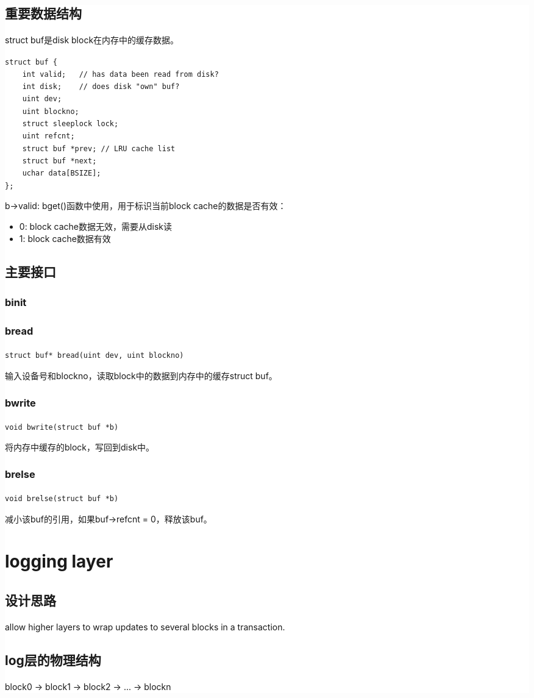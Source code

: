 ## 重要数据结构
struct buf是disk block在内存中的缓存数据。
```
struct buf {
    int valid;   // has data been read from disk?
    int disk;    // does disk "own" buf?
    uint dev;
    uint blockno;
    struct sleeplock lock;
    uint refcnt;
    struct buf *prev; // LRU cache list
    struct buf *next;
    uchar data[BSIZE];
};
```
b->valid:
bget()函数中使用，用于标识当前block cache的数据是否有效：
* 0: block cache数据无效，需要从disk读
* 1: block cache数据有效

## 主要接口
### binit

### bread
```
struct buf* bread(uint dev, uint blockno)
```
输入设备号和blockno，读取block中的数据到内存中的缓存struct buf。

### bwrite
```
void bwrite(struct buf *b)
```
将内存中缓存的block，写回到disk中。

### brelse
```
void brelse(struct buf *b)
```
减小该buf的引用，如果buf->refcnt = 0，释放该buf。

# logging layer
## 设计思路
allow higher layers to wrap updates to several blocks in a transaction.

## log层的物理结构
block0 -> block1 -> block2 -> ... -> blockn
